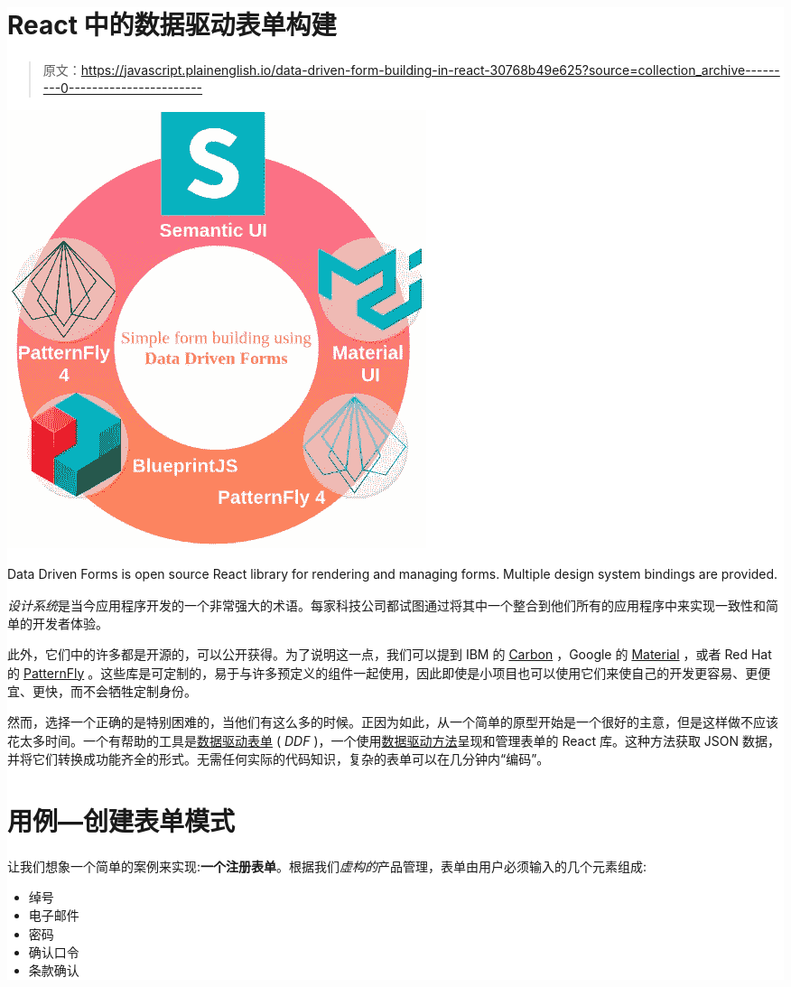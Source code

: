 # React 中的数据驱动表单构建

> 原文：<https://javascript.plainenglish.io/data-driven-form-building-in-react-30768b49e625?source=collection_archive---------0----------------------->

![](img/9a41803a6edeef90825b2d0803c48d7b.png)

Data Driven Forms is open source React library for rendering and managing forms. Multiple design system bindings are provided.

*设计系统*是当今应用程序开发的一个非常强大的术语。每家科技公司都试图通过将其中一个整合到他们所有的应用程序中来实现一致性和简单的开发者体验。

此外，它们中的许多都是开源的，可以公开获得。为了说明这一点，我们可以提到 IBM 的 [Carbon](https://www.carbondesignsystem.com/) ，Google 的 [Material](https://material.io/design) ，或者 Red Hat 的 [PatternFly](https://www.patternfly.org/v4/) 。这些库是可定制的，易于与许多预定义的组件一起使用，因此即使是小项目也可以使用它们来使自己的开发更容易、更便宜、更快，而不会牺牲定制身份。

然而，选择一个正确的是特别困难的，当他们有这么多的时候。正因为如此，从一个简单的原型开始是一个很好的主意，但是这样做不应该花太多时间。一个有帮助的工具是[数据驱动表单](https://data-driven-forms.org/) ( *DDF* )，一个使用[数据驱动方法](https://medium.com/javascript-in-plain-english/data-driven-approach-to-forms-with-react-c69fd4ea7923)呈现和管理表单的 React 库。这种方法获取 JSON 数据，并将它们转换成功能齐全的形式。无需任何实际的代码知识，复杂的表单可以在几分钟内“编码”。

# 用例—创建表单模式

让我们想象一个简单的案例来实现:**一个注册表单**。根据我们*虚构的*产品管理，表单由用户必须输入的几个元素组成:

*   绰号
*   电子邮件
*   密码
*   确认口令
*   条款确认
